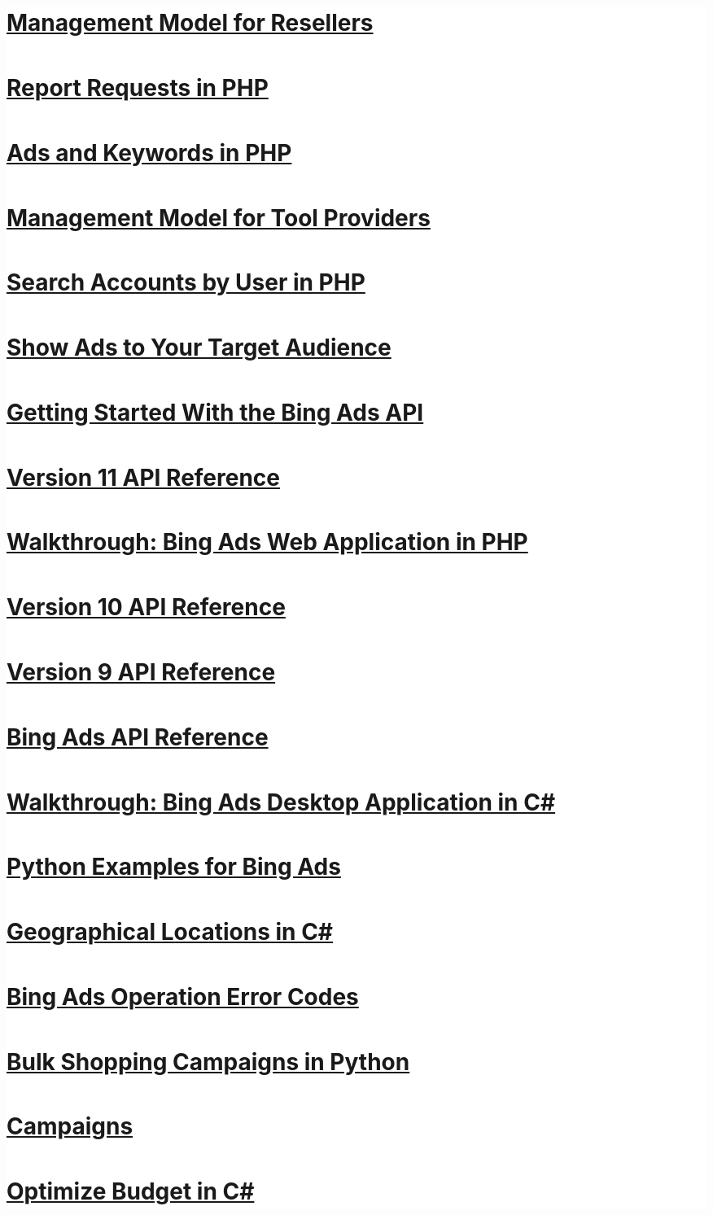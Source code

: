 # [Management Model for Resellers](management-model-for-resellers.md)
# [Report Requests in PHP](report-requests-in-php.md)
# [Ads and Keywords in PHP](ads-and-keywords-in-php.md)
# [Management Model for Tool Providers](management-model-for-tool-providers.md)
# [Search Accounts by User in PHP](search-accounts-by-user-in-php.md)
# [Show Ads to Your Target Audience](show-ads-to-your-target-audience.md)
# [Getting Started With the Bing Ads API](getting-started-with-the-bing-ads-api.md)
# [Version 11 API Reference](version-11-api-reference.md)
# [Walkthrough: Bing Ads Web Application in PHP](walkthrough-bing-ads-web-application-in-php.md)
# [Version 10 API Reference](version-10-api-reference.md)
# [Version 9 API Reference](version-9-api-reference.md)
# [Bing Ads API Reference](bing-ads-api-reference.md)
# [Walkthrough: Bing Ads Desktop Application in C#](walkthrough-bing-ads-desktop-application-in-csharp.md)
# [Python Examples for Bing Ads](python-examples-for-bing-ads.md)
# [Geographical Locations in C#](geographical-locations-in-csharp.md)
# [Bing Ads Operation Error Codes](bing-ads-operation-error-codes.md)
# [Bulk Shopping Campaigns in Python](bulk-shopping-campaigns-in-python.md)
# [Campaigns](campaigns.md)
# [Optimize Budget in C#](optimize-budget-in-csharp.md)